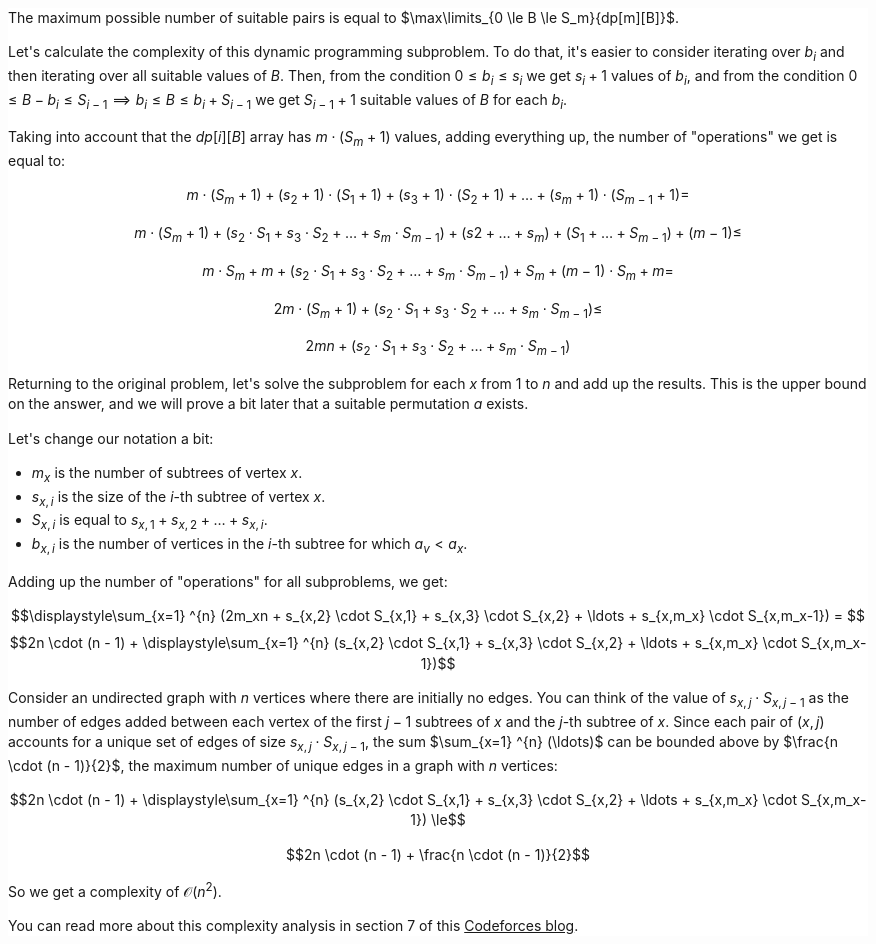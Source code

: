The maximum possible number of suitable pairs is equal to $\max\limits_{0 \le B \le S_m}{dp[m][B]}$.

Let's calculate the complexity of this dynamic programming subproblem. To do that, it's easier to consider iterating over $b_i$ and then iterating over all suitable values of $B$. Then, from the condition $0 \le b_i \le s_i$ we get $s_i + 1$ values of $b_i$, and from the condition $0 \le B - b_i \le S_{i - 1} \implies b_i \le B \le b_i + S_{i - 1}$ we get $S_{i - 1} + 1$ suitable values of $B$ for each $b_i$. 

Taking into account that the $dp[i][B]$ array has $m \cdot (S_m + 1)$ values, adding everything up, the number of "operations" we get is equal to:

$$m \cdot (S_m + 1) + (s_2 + 1) \cdot (S_1 + 1) + (s_3 + 1) \cdot (S_2 + 1) + \ldots + (s_m + 1) \cdot (S_{m - 1} + 1) = $$

$$m \cdot (S_m + 1) + (s_2 \cdot S_1 + s_3 \cdot S_2 + \ldots + s_m \cdot S_{m-1}) + (s2 + \ldots + s_m) + (S_1 + \ldots + S_{m-1}) + (m - 1) \le $$

$$m \cdot S_m + m + (s_2 \cdot S_1 + s_3 \cdot S_2 + \ldots + s_m \cdot S_{m-1}) + S_m + (m - 1) \cdot S_m + m = $$

$$2m \cdot (S_m + 1) + (s_2 \cdot S_1 + s_3 \cdot S_2 + \ldots + s_m \cdot S_{m-1}) \le $$

$$2mn + (s_2 \cdot S_1 + s_3 \cdot S_2 + \ldots + s_m \cdot S_{m-1})$$

Returning to the original problem, let's solve the subproblem for each $x$ from $1$ to $n$ and add up the results. This is the upper bound on the answer, and we will prove a bit later that a suitable permutation $a$ exists.

Let's change our notation a bit: 

* $m_x$ is the number of subtrees of vertex $x$.
* $s_{x,i}$ is the size of the $i$-th subtree of vertex $x$.
* $S_{x,i}$ is equal to $s_{x,1} + s_{x,2} + \ldots + s_{x,i}$.
* $b_{x,i}$ is the number of vertices in the $i$-th subtree for which $a_v < a_x$.

Adding up the number of "operations" for all subproblems, we get:

$$\displaystyle\sum_{x=1} ^{n} (2m_xn + s_{x,2} \cdot S_{x,1} + s_{x,3} \cdot S_{x,2} + \ldots + s_{x,m_x} \cdot S_{x,m_x-1}) = $$ $$2n \cdot (n - 1) + \displaystyle\sum_{x=1} ^{n} (s_{x,2} \cdot S_{x,1} + s_{x,3} \cdot S_{x,2} + \ldots + s_{x,m_x} \cdot S_{x,m_x-1})$$

Consider an undirected graph with $n$ vertices where there are initially no edges. You can think of the value of $s_{x,j} \cdot S_{x,j-1}$ as the number of edges added between each vertex of the first $j-1$ subtrees of $x$ and the $j$-th subtree of $x$. Since each pair of $(x, j)$ accounts for a unique set of edges of size $s_{x,j} \cdot S_{x,j-1}$, the sum $\sum_{x=1} ^{n} (\ldots)$ can be bounded above by $\frac{n \cdot (n - 1)}{2}$, the maximum number of unique edges in a graph with $n$ vertices:

$$2n \cdot (n - 1) + \displaystyle\sum_{x=1} ^{n} (s_{x,2} \cdot S_{x,1} + s_{x,3} \cdot S_{x,2} + \ldots + s_{x,m_x} \cdot S_{x,m_x-1}) \le$$

$$2n \cdot (n - 1) + \frac{n \cdot (n - 1)}{2}$$

So we get a complexity of $\mathcal{O}(n^2)$.

You can read more about this complexity analysis in section 7 of this [Codeforces blog](https://codeforces.com/blog/entry/100910). 
